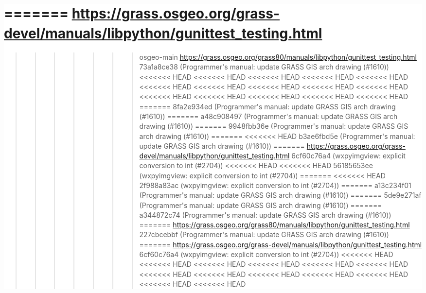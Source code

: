 =======
<https://grass.osgeo.org/grass-devel/manuals/libpython/gunittest_testing.html>
=======
>>>>>>> osgeo-main
https://grass.osgeo.org/grass80/manuals/libpython/gunittest_testing.html
>>>>>>> 73a1a8ce38 (Programmer's manual: update GRASS GIS arch drawing (#1610))
<<<<<<< HEAD
<<<<<<< HEAD
<<<<<<< HEAD
<<<<<<< HEAD
<<<<<<< HEAD
<<<<<<< HEAD
<<<<<<< HEAD
<<<<<<< HEAD
<<<<<<< HEAD
<<<<<<< HEAD
<<<<<<< HEAD
<<<<<<< HEAD
<<<<<<< HEAD
<<<<<<< HEAD
<<<<<<< HEAD
=======
>>>>>>> 8fa2e934ed (Programmer's manual: update GRASS GIS arch drawing (#1610))
=======
>>>>>>> a48c908497 (Programmer's manual: update GRASS GIS arch drawing (#1610))
=======
>>>>>>> 9948fbb36e (Programmer's manual: update GRASS GIS arch drawing (#1610))
=======
<<<<<<< HEAD
>>>>>>> b3ae6fbd5e (Programmer's manual: update GRASS GIS arch drawing (#1610))
=======
<https://grass.osgeo.org/grass-devel/manuals/libpython/gunittest_testing.html>
>>>>>>> 6cf60c76a4 (wxpyimgview: explicit conversion to int (#2704))
<<<<<<< HEAD
<<<<<<< HEAD
>>>>>>> 56185653ee (wxpyimgview: explicit conversion to int (#2704))
=======
<<<<<<< HEAD
>>>>>>> 2f988a83ac (wxpyimgview: explicit conversion to int (#2704))
=======
>>>>>>> a13c234f01 (Programmer's manual: update GRASS GIS arch drawing (#1610))
=======
>>>>>>> 5de9e271af (Programmer's manual: update GRASS GIS arch drawing (#1610))
=======
>>>>>>> a344872c74 (Programmer's manual: update GRASS GIS arch drawing (#1610))
=======
https://grass.osgeo.org/grass80/manuals/libpython/gunittest_testing.html
>>>>>>> 227cbcebbf (Programmer's manual: update GRASS GIS arch drawing (#1610))
=======
<https://grass.osgeo.org/grass-devel/manuals/libpython/gunittest_testing.html>
>>>>>>> 6cf60c76a4 (wxpyimgview: explicit conversion to int (#2704))
<<<<<<< HEAD
<<<<<<< HEAD
<<<<<<< HEAD
<<<<<<< HEAD
<<<<<<< HEAD
<<<<<<< HEAD
<<<<<<< HEAD
<<<<<<< HEAD
<<<<<<< HEAD
<<<<<<< HEAD
<<<<<<< HEAD
<<<<<<< HEAD
<<<<<<< HEAD